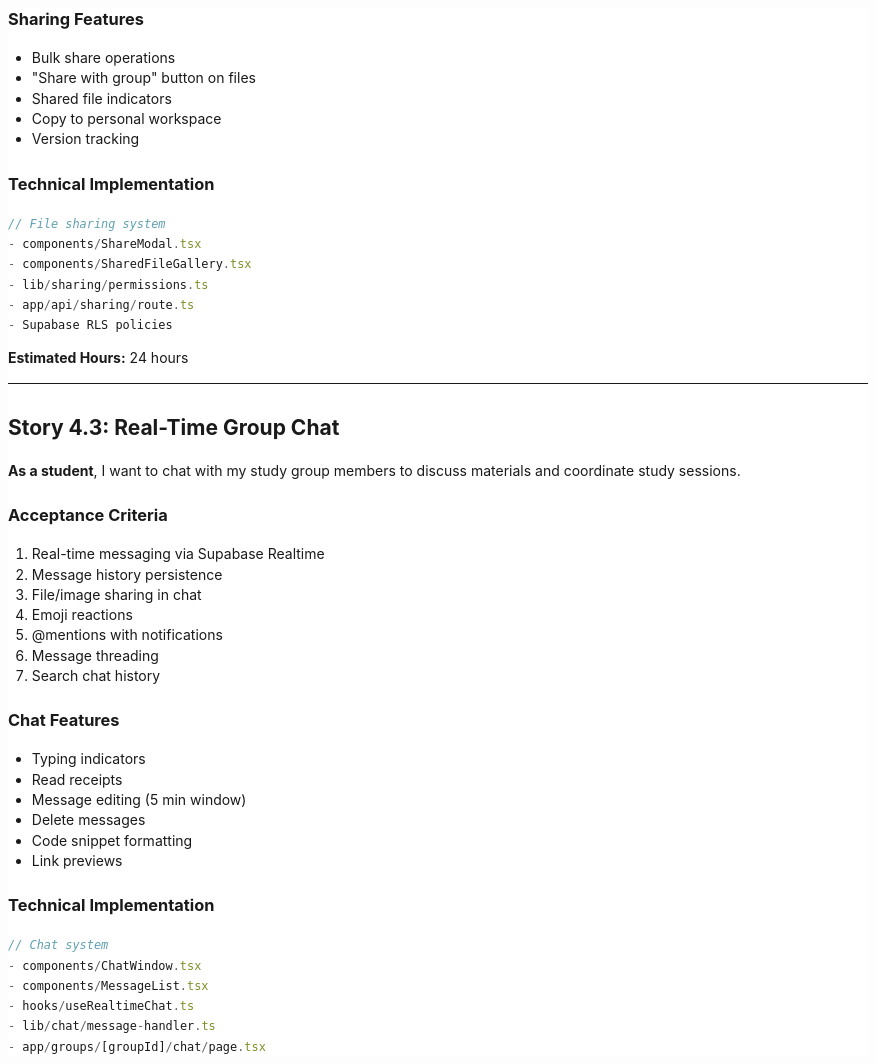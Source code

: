 ### Sharing Features
- Bulk share operations
- "Share with group" button on files
- Shared file indicators
- Copy to personal workspace
- Version tracking

### Technical Implementation
```typescript
// File sharing system
- components/ShareModal.tsx
- components/SharedFileGallery.tsx
- lib/sharing/permissions.ts
- app/api/sharing/route.ts
- Supabase RLS policies
```

**Estimated Hours:** 24 hours

---

## Story 4.3: Real-Time Group Chat

**As a student**, I want to chat with my study group members to discuss materials and coordinate study sessions.

### Acceptance Criteria
1. Real-time messaging via Supabase Realtime
2. Message history persistence
3. File/image sharing in chat
4. Emoji reactions
5. @mentions with notifications
6. Message threading
7. Search chat history

### Chat Features
- Typing indicators
- Read receipts
- Message editing (5 min window)
- Delete messages
- Code snippet formatting
- Link previews

### Technical Implementation
```typescript
// Chat system
- components/ChatWindow.tsx
- components/MessageList.tsx
- hooks/useRealtimeChat.ts
- lib/chat/message-handler.ts
- app/groups/[groupId]/chat/page.tsx
```
